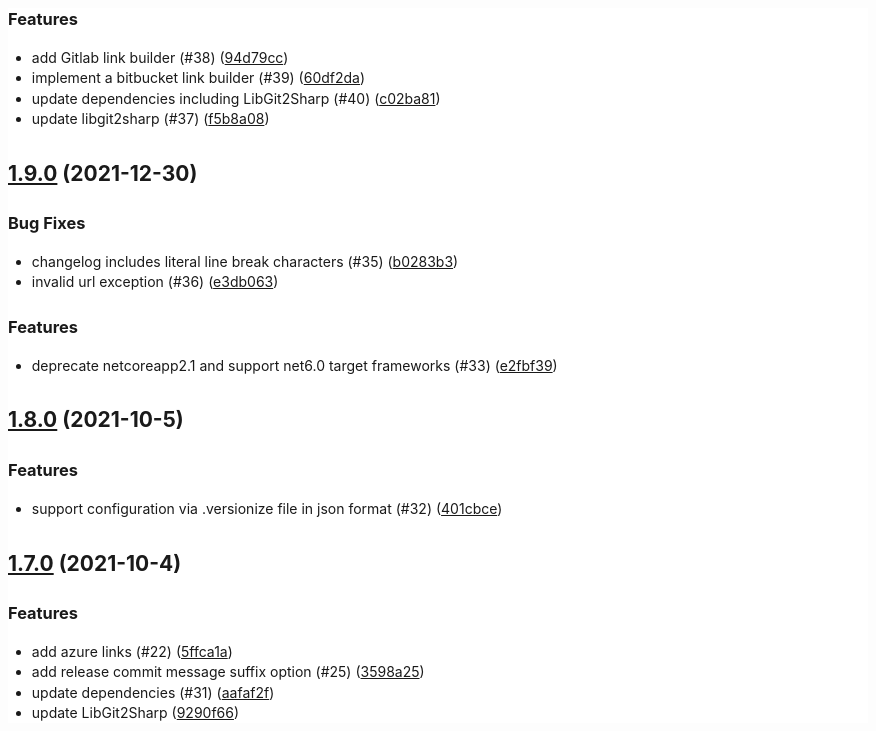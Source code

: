 ### Features

* add Gitlab link builder (#38) ([94d79cc](https://www.github.com/versionize/versionize/commit/94d79ccbb2835df03bd693e5d1daeb6fd4fa8244))
* implement a bitbucket link builder (#39) ([60df2da](https://www.github.com/versionize/versionize/commit/60df2dab83a96afd58343b1aeec4a86b43f88465))
* update dependencies including LibGit2Sharp (#40) ([c02ba81](https://www.github.com/versionize/versionize/commit/c02ba8160eeb8bc2f005d95921f29ac622b825c7))
* update libgit2sharp (#37) ([f5b8a08](https://www.github.com/versionize/versionize/commit/f5b8a0877592f67d85f6f7c3756ef0ca841cbcdd))

<a name="1.9.0"></a>
## [1.9.0](https://www.github.com/versionize/versionize/releases/tag/v1.9.0) (2021-12-30)

### Bug Fixes

* changelog includes literal line break characters (#35) ([b0283b3](https://www.github.com/versionize/versionize/commit/b0283b3276e5c276ad97a44b7c49867473d96784))
* invalid url exception (#36) ([e3db063](https://www.github.com/versionize/versionize/commit/e3db0632b0f96f240d4c08df96840d4d85d73622))

### Features

* deprecate netcoreapp2.1 and support net6.0 target frameworks (#33) ([e2fbf39](https://www.github.com/versionize/versionize/commit/e2fbf39903d94e625070a3ac78444132453ea48c))

<a name="1.8.0"></a>
## [1.8.0](https://www.github.com/versionize/versionize/releases/tag/v1.8.0) (2021-10-5)

### Features

* support configuration via .versionize file in json format (#32) ([401cbce](https://www.github.com/versionize/versionize/commit/401cbce1f9d4c4cbe6a366cb7fd8ccd8214b4699))

<a name="1.7.0"></a>
## [1.7.0](https://www.github.com/versionize/versionize/releases/tag/v1.7.0) (2021-10-4)

### Features

* add azure links (#22) ([5ffca1a](https://www.github.com/versionize/versionize/commit/5ffca1a97475a9d7a9ff2763705d02cec680067f))
* add release commit message suffix option (#25) ([3598a25](https://www.github.com/versionize/versionize/commit/3598a258818f88c4a7b997a3269f17e76850e956))
* update dependencies (#31) ([aafaf2f](https://www.github.com/versionize/versionize/commit/aafaf2f247c7ed047641b15ef674be6c5f407b94))
* update LibGit2Sharp ([9290f66](https://www.github.com/versionize/versionize/commit/9290f66e3084983e1f8ebb1d492cc24493fc357c))
